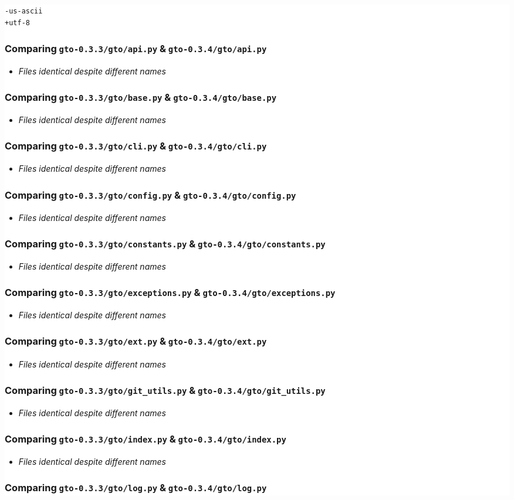 ```
-us-ascii
+utf-8
```

### Comparing `gto-0.3.3/gto/api.py` & `gto-0.3.4/gto/api.py`

 * *Files identical despite different names*

### Comparing `gto-0.3.3/gto/base.py` & `gto-0.3.4/gto/base.py`

 * *Files identical despite different names*

### Comparing `gto-0.3.3/gto/cli.py` & `gto-0.3.4/gto/cli.py`

 * *Files identical despite different names*

### Comparing `gto-0.3.3/gto/config.py` & `gto-0.3.4/gto/config.py`

 * *Files identical despite different names*

### Comparing `gto-0.3.3/gto/constants.py` & `gto-0.3.4/gto/constants.py`

 * *Files identical despite different names*

### Comparing `gto-0.3.3/gto/exceptions.py` & `gto-0.3.4/gto/exceptions.py`

 * *Files identical despite different names*

### Comparing `gto-0.3.3/gto/ext.py` & `gto-0.3.4/gto/ext.py`

 * *Files identical despite different names*

### Comparing `gto-0.3.3/gto/git_utils.py` & `gto-0.3.4/gto/git_utils.py`

 * *Files identical despite different names*

### Comparing `gto-0.3.3/gto/index.py` & `gto-0.3.4/gto/index.py`

 * *Files identical despite different names*

### Comparing `gto-0.3.3/gto/log.py` & `gto-0.3.4/gto/log.py`
